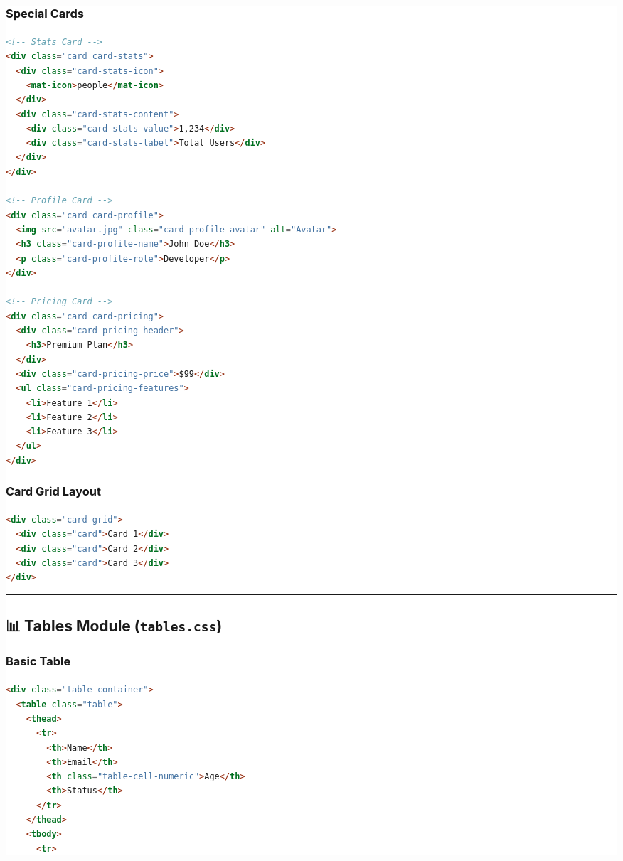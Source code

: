 ### Special Cards

```html
<!-- Stats Card -->
<div class="card card-stats">
  <div class="card-stats-icon">
    <mat-icon>people</mat-icon>
  </div>
  <div class="card-stats-content">
    <div class="card-stats-value">1,234</div>
    <div class="card-stats-label">Total Users</div>
  </div>
</div>

<!-- Profile Card -->
<div class="card card-profile">
  <img src="avatar.jpg" class="card-profile-avatar" alt="Avatar">
  <h3 class="card-profile-name">John Doe</h3>
  <p class="card-profile-role">Developer</p>
</div>

<!-- Pricing Card -->
<div class="card card-pricing">
  <div class="card-pricing-header">
    <h3>Premium Plan</h3>
  </div>
  <div class="card-pricing-price">$99</div>
  <ul class="card-pricing-features">
    <li>Feature 1</li>
    <li>Feature 2</li>
    <li>Feature 3</li>
  </ul>
</div>
```

### Card Grid Layout

```html
<div class="card-grid">
  <div class="card">Card 1</div>
  <div class="card">Card 2</div>
  <div class="card">Card 3</div>
</div>
```

---

## 📊 Tables Module (`tables.css`)

### Basic Table

```html
<div class="table-container">
  <table class="table">
    <thead>
      <tr>
        <th>Name</th>
        <th>Email</th>
        <th class="table-cell-numeric">Age</th>
        <th>Status</th>
      </tr>
    </thead>
    <tbody>
      <tr>
```